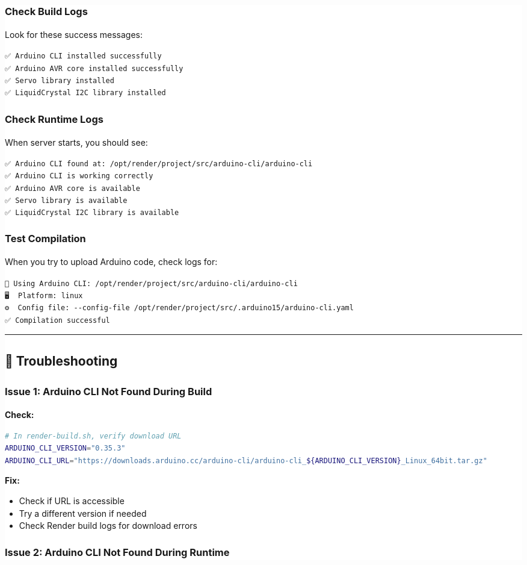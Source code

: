 ### **Check Build Logs**

Look for these success messages:

```
✅ Arduino CLI installed successfully
✅ Arduino AVR core installed successfully
✅ Servo library installed
✅ LiquidCrystal I2C library installed
```

### **Check Runtime Logs**

When server starts, you should see:

```
✅ Arduino CLI found at: /opt/render/project/src/arduino-cli/arduino-cli
✅ Arduino CLI is working correctly
✅ Arduino AVR core is available
✅ Servo library is available
✅ LiquidCrystal I2C library is available
```

### **Test Compilation**

When you try to upload Arduino code, check logs for:

```
🔧 Using Arduino CLI: /opt/render/project/src/arduino-cli/arduino-cli
🖥️  Platform: linux
⚙️  Config file: --config-file /opt/render/project/src/.arduino15/arduino-cli.yaml
✅ Compilation successful
```

---

## 🐛 Troubleshooting

### **Issue 1: Arduino CLI Not Found During Build**

**Check:**
```bash
# In render-build.sh, verify download URL
ARDUINO_CLI_VERSION="0.35.3"
ARDUINO_CLI_URL="https://downloads.arduino.cc/arduino-cli/arduino-cli_${ARDUINO_CLI_VERSION}_Linux_64bit.tar.gz"
```

**Fix:**
- Check if URL is accessible
- Try a different version if needed
- Check Render build logs for download errors

### **Issue 2: Arduino CLI Not Found During Runtime**
